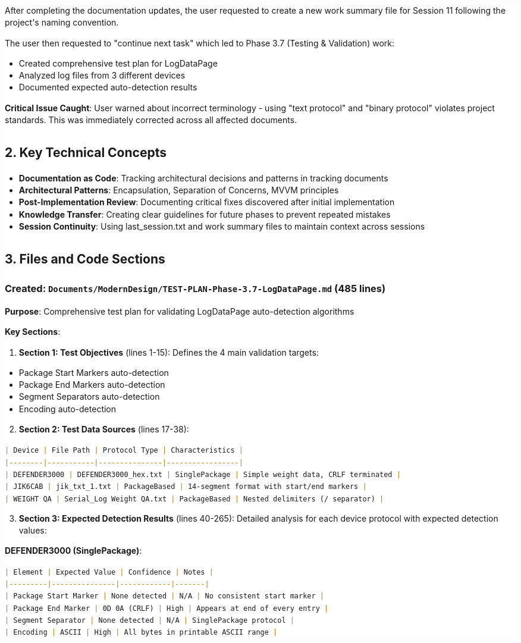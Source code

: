 After completing the documentation updates, the user requested to create a new work summary file for Session 11 following the project's naming convention.

The user then requested to "continue next task" which led to Phase 3.7 (Testing & Validation) work:
- Created comprehensive test plan for LogDataPage
- Analyzed log files from 3 different devices
- Documented expected auto-detection results

**Critical Issue Caught**: User warned about incorrect terminology - using "text protocol" and "binary protocol" violates project standards. This was immediately corrected across all affected documents.

## 2. Key Technical Concepts

- **Documentation as Code**: Tracking architectural decisions and patterns in tracking documents
- **Architectural Patterns**: Encapsulation, Separation of Concerns, MVVM principles
- **Post-Implementation Review**: Documenting critical fixes discovered after initial implementation
- **Knowledge Transfer**: Creating clear guidelines for future phases to prevent repeated mistakes
- **Session Continuity**: Using last_session.txt and work summary files to maintain context across sessions

## 3. Files and Code Sections

### Created: `Documents/ModernDesign/TEST-PLAN-Phase-3.7-LogDataPage.md` (485 lines)
**Purpose**: Comprehensive test plan for validating LogDataPage auto-detection algorithms

**Key Sections**:

1. **Section 1: Test Objectives** (lines 1-15):
Defines the 4 main validation targets:
- Package Start Markers auto-detection
- Package End Markers auto-detection
- Segment Separators auto-detection
- Encoding auto-detection

2. **Section 2: Test Data Sources** (lines 17-38):
```markdown
| Device | File Path | Protocol Type | Characteristics |
|--------|-----------|---------------|-----------------|
| DEFENDER3000 | DEFENDER3000_hex.txt | SinglePackage | Simple weight data, CRLF terminated |
| JIK6CAB | jik_txt_1.txt | PackageBased | 14-segment format with start/end markers |
| WEIGHT QA | Serial_Log Weight QA.txt | PackageBased | Nested delimiters (/ separator) |
```

3. **Section 3: Expected Detection Results** (lines 40-265):
Detailed analysis for each device protocol with expected detection values:

**DEFENDER3000 (SinglePackage)**:
```markdown
| Element | Expected Value | Confidence | Notes |
|---------|---------------|------------|-------|
| Package Start Marker | None detected | N/A | No consistent start marker |
| Package End Marker | 0D 0A (CRLF) | High | Appears at end of every entry |
| Segment Separator | None detected | N/A | SinglePackage protocol |
| Encoding | ASCII | High | All bytes in printable ASCII range |
```
